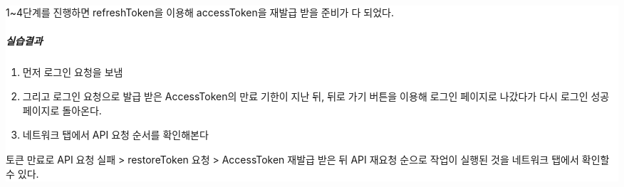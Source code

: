 1~4단계를 진행하면
refreshToken을 이용해 accessToken을 재발급 받을 준비가 다 되었다.

##### 실습결과

1. 먼저 로그인 요청을 보냄

2. 그리고 로그인 요청으로 발급 받은 AccessToken의 만료 기한이 지난 뒤, 뒤로 가기 버튼을 이용해 로그인 페이지로 나갔다가 다시 로그인 성공 페이지로 돌아온다.

3. 네트워크 탭에서 API 요청 순서를 확인해본다

토큰 만료로 API 요청 실패 > restoreToken 요청 > AccessToken 재발급 받은 뒤 API 재요청 순으로 작업이 실행된 것을 네트워크 탭에서 확인할 수 있다.
